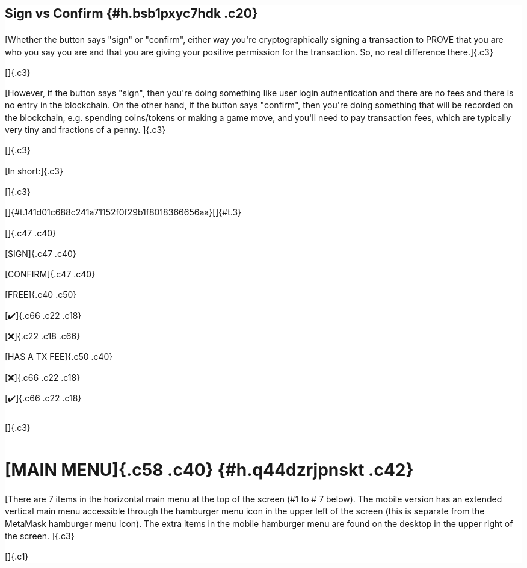 ## Sign vs Confirm {#h.bsb1pxyc7hdk .c20}

[Whether the button says "sign" or "confirm", either way you're
cryptographically signing a transaction to PROVE that you are who you
say you are and that you are giving your positive permission for the
transaction. So, no real difference there.]{.c3}

[]{.c3}

[However, if the button says "sign", then you're doing something like
user login authentication and there are no fees and there is no entry in
the blockchain. On the other hand, if the button says "confirm", then
you're doing something that will be recorded on the blockchain, e.g.
spending coins/tokens or making a game move, and you'll need to pay
transaction fees, which are typically very tiny and fractions of a
penny. ]{.c3}

[]{.c3}

[In short:]{.c3}

[]{.c3}

[]{#t.141d01c688c241a71152f0f29b1f8018366656aa}[]{#t.3}

[]{.c47 .c40}

[SIGN]{.c47 .c40}

[CONFIRM]{.c47 .c40}

[FREE]{.c40 .c50}

[✔️]{.c66 .c22 .c18}

[❌]{.c22 .c18 .c66}

[HAS A TX FEE]{.c50 .c40}

[❌]{.c66 .c22 .c18}

[✔️]{.c66 .c22 .c18}

------------------------------------------------------------------------

[]{.c3}

# [MAIN MENU]{.c58 .c40} {#h.q44dzrjpnskt .c42}

[There are 7 items in the horizontal main menu at the top of the screen
(#1 to \# 7 below). The mobile version has an extended vertical main
menu accessible through the hamburger menu icon in the upper left of the
screen (this is separate from the MetaMask hamburger menu icon). The
extra items in the mobile hamburger menu are found on the desktop in the
upper right of the screen. ]{.c3}

[]{.c1}

